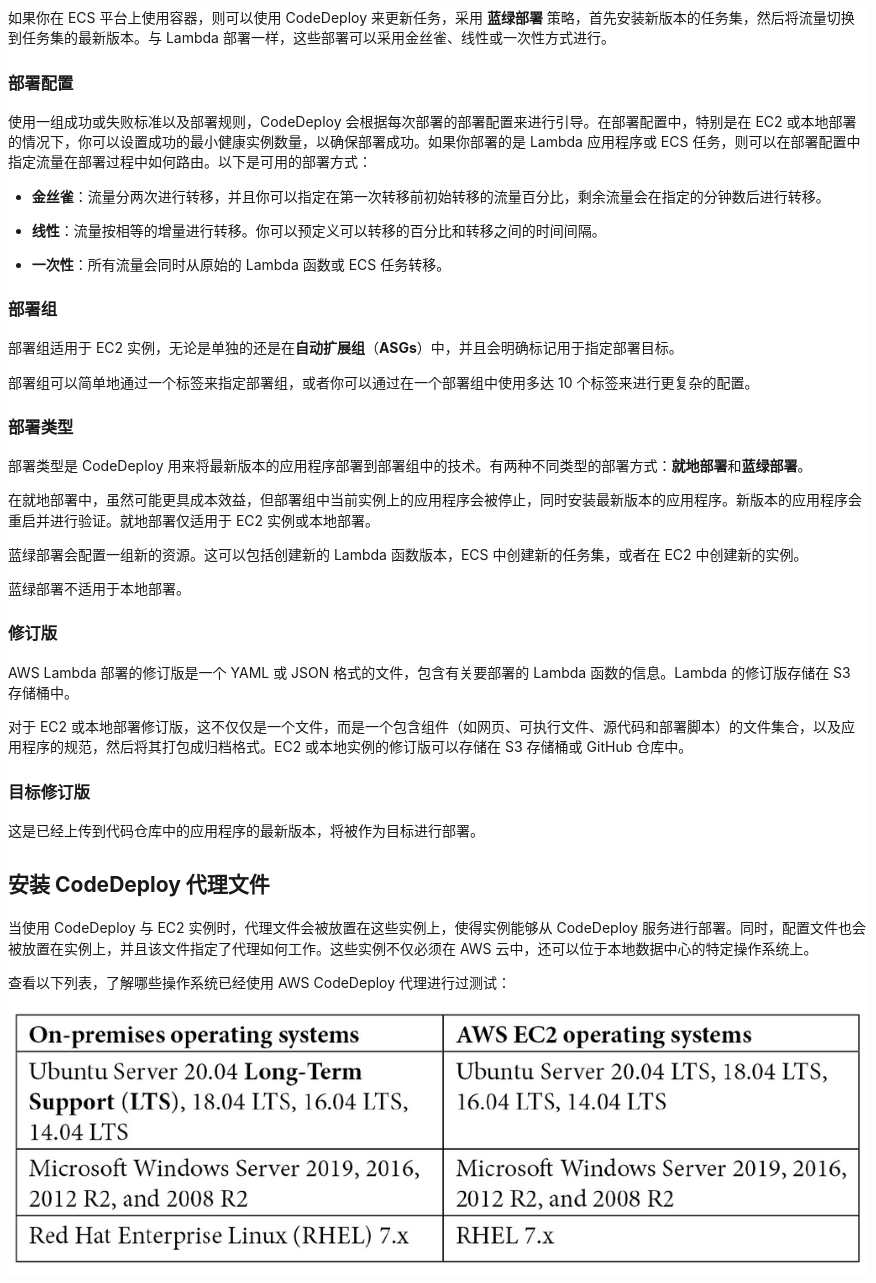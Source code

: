 如果你在 ECS 平台上使用容器，则可以使用 CodeDeploy 来更新任务，采用 **蓝绿部署** 策略，首先安装新版本的任务集，然后将流量切换到任务集的最新版本。与 Lambda 部署一样，这些部署可以采用金丝雀、线性或一次性方式进行。

### 部署配置

使用一组成功或失败标准以及部署规则，CodeDeploy 会根据每次部署的部署配置来进行引导。在部署配置中，特别是在 EC2 或本地部署的情况下，你可以设置成功的最小健康实例数量，以确保部署成功。如果你部署的是 Lambda 应用程序或 ECS 任务，则可以在部署配置中指定流量在部署过程中如何路由。以下是可用的部署方式：

+   **金丝雀**：流量分两次进行转移，并且你可以指定在第一次转移前初始转移的流量百分比，剩余流量会在指定的分钟数后进行转移。

+   **线性**：流量按相等的增量进行转移。你可以预定义可以转移的百分比和转移之间的时间间隔。

+   **一次性**：所有流量会同时从原始的 Lambda 函数或 ECS 任务转移。

### 部署组

部署组适用于 EC2 实例，无论是单独的还是在**自动扩展组**（**ASGs**）中，并且会明确标记用于指定部署目标。

部署组可以简单地通过一个标签来指定部署组，或者你可以通过在一个部署组中使用多达 10 个标签来进行更复杂的配置。

### 部署类型

部署类型是 CodeDeploy 用来将最新版本的应用程序部署到部署组中的技术。有两种不同类型的部署方式：**就地部署**和**蓝绿部署**。

在就地部署中，虽然可能更具成本效益，但部署组中当前实例上的应用程序会被停止，同时安装最新版本的应用程序。新版本的应用程序会重启并进行验证。就地部署仅适用于 EC2 实例或本地部署。

蓝绿部署会配置一组新的资源。这可以包括创建新的 Lambda 函数版本，ECS 中创建新的任务集，或者在 EC2 中创建新的实例。

蓝绿部署不适用于本地部署。

### 修订版

AWS Lambda 部署的修订版是一个 YAML 或 JSON 格式的文件，包含有关要部署的 Lambda 函数的信息。Lambda 的修订版存储在 S3 存储桶中。

对于 EC2 或本地部署修订版，这不仅仅是一个文件，而是一个包含组件（如网页、可执行文件、源代码和部署脚本）的文件集合，以及应用程序的规范，然后将其打包成归档格式。EC2 或本地实例的修订版可以存储在 S3 存储桶或 GitHub 仓库中。

### 目标修订版

这是已经上传到代码仓库中的应用程序的最新版本，将被作为目标进行部署。

## 安装 CodeDeploy 代理文件

当使用 CodeDeploy 与 EC2 实例时，代理文件会被放置在这些实例上，使得实例能够从 CodeDeploy 服务进行部署。同时，配置文件也会被放置在实例上，并且该文件指定了代理如何工作。这些实例不仅必须在 AWS 云中，还可以位于本地数据中心的特定操作系统上。

查看以下列表，了解哪些操作系统已经使用 AWS CodeDeploy 代理进行过测试：

![表 9.2 – 测试过的操作系统，用于使用 AWS CodeDeploy 代理](img/021.jpg)
